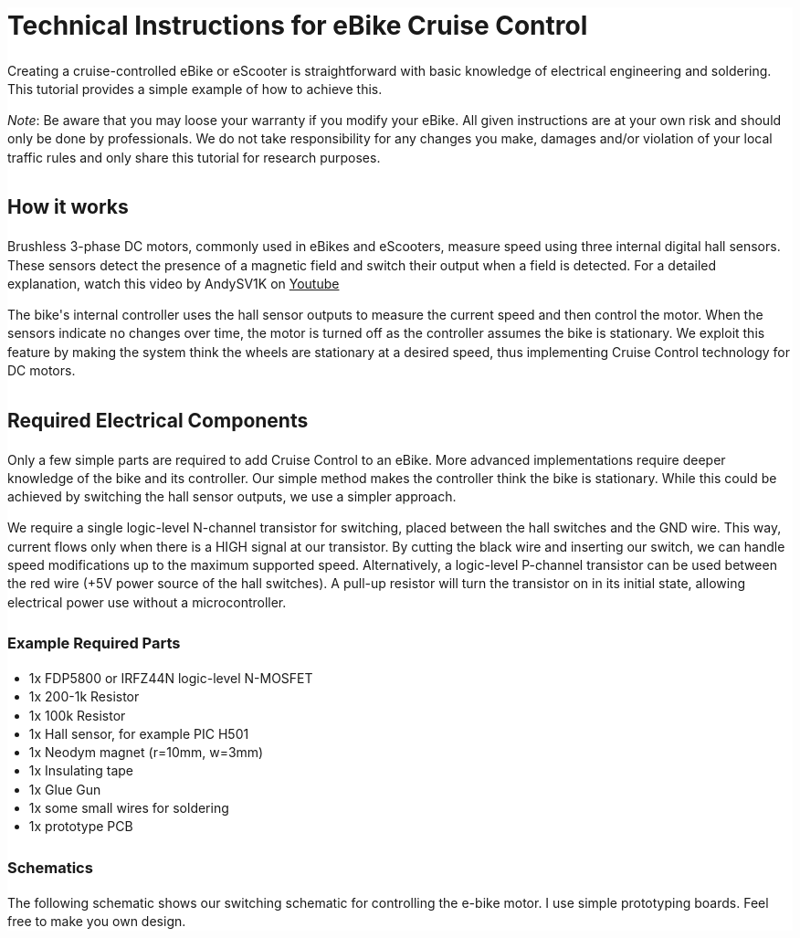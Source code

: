 # Technical Instructions for eBike Cruise Control

Creating a cruise-controlled eBike or eScooter is straightforward with basic knowledge of electrical engineering and soldering. This tutorial provides a simple example of how to achieve this. 

*Note*: Be aware that you may loose your warranty if you modify your eBike. All given instructions are at your own risk and should only be done by professionals. We do not take responsibility for any changes you make, damages and/or violation of your local traffic rules and only share this tutorial for research purposes.

## How it works

Brushless 3-phase DC motors, commonly used in eBikes and eScooters, measure speed using three internal digital hall sensors. These sensors detect the presence of a magnetic field and switch their output when a field is detected. For a detailed explanation, watch this video by AndySV1K on  [Youtube](https://www.youtube.com/watch?v=jfIJvESYOtA) 

The bike's internal controller uses the hall sensor outputs to measure the current speed and then control the motor. When the sensors indicate no changes over time, the motor is turned off as the controller assumes the bike is stationary. We exploit this feature by making the system think the wheels are stationary at a desired speed, thus implementing Cruise Control technology for DC motors.

## Required Electrical Components

Only a few simple parts are required to add Cruise Control to an eBike. More advanced implementations require deeper knowledge of the bike and its controller. Our simple method makes the controller think the bike is stationary. While this could be achieved by switching the hall sensor outputs, we use a simpler approach.

We require a single logic-level N-channel transistor for switching, placed between the hall switches and the GND wire. This way, current flows only when there is a HIGH signal at our transistor. By cutting the black wire and inserting our switch, we can handle speed modifications up to the maximum supported speed. Alternatively, a logic-level P-channel transistor can be used between the red wire (+5V power source of the hall switches). A pull-up resistor will turn the transistor on in its initial state, allowing electrical power use without a microcontroller.

### Example Required Parts

- 1x FDP5800 or IRFZ44N logic-level N-MOSFET
- 1x 200-1k Resistor
- 1x 100k Resistor
- 1x Hall sensor, for example PIC H501
- 1x Neodym magnet (r=10mm, w=3mm)
- 1x Insulating tape
- 1x Glue Gun
- 1x some small wires for soldering
- 1x prototype PCB

### Schematics

The following schematic shows our switching schematic for controlling the e-bike motor. I use simple prototyping boards. Feel free to make you own design. 
